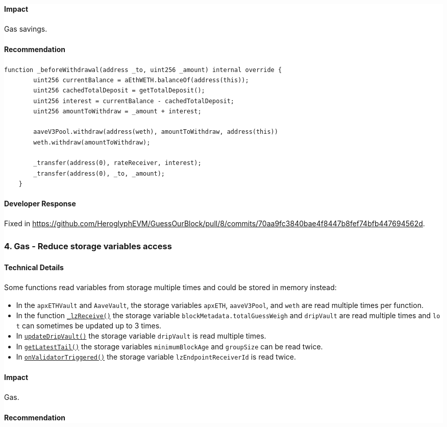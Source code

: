 #### Impact

Gas savings.

#### Recommendation

```solidity
function _beforeWithdrawal(address _to, uint256 _amount) internal override {
        uint256 currentBalance = aEthWETH.balanceOf(address(this));
        uint256 cachedTotalDeposit = getTotalDeposit();
        uint256 interest = currentBalance - cachedTotalDeposit;
        uint256 amountToWithdraw = _amount + interest;

        aaveV3Pool.withdraw(address(weth), amountToWithdraw, address(this))
        weth.withdraw(amountToWithdraw);

        _transfer(address(0), rateReceiver, interest);
        _transfer(address(0), _to, _amount);
    }
```

#### Developer Response

Fixed in https://github.com/HeroglyphEVM/GuessOurBlock/pull/8/commits/70aa9fc3840bae4f8447b8fef74bfb447694562d.


### 4. Gas - Reduce storage variables access

#### Technical Details

Some functions read variables from storage multiple times and could be stored in memory instead:
- In the `apxETHVault` and `AaveVault`, the storage variables `apxETH`, `aaveV3Pool`, and `weth` are read multiple times per function.
- In the function [`_lzReceive()`](https://github.com/HeroglyphEVM/GuessOurBlock/blob/30ae3e58017939aa21b79a29c435b68975b960db/src/GuessOurBlockReceiver.sol#L104-L104) the storage variable `blockMetadata.totalGuessWeigh` and `dripVault` are read multiple times and `lot` can sometimes be updated up to 3 times.
- In [`updateDripVault()`](https://github.com/HeroglyphEVM/GuessOurBlock/blob/30ae3e58017939aa21b79a29c435b68975b960db/src/GuessOurBlockReceiver.sol#L217-L217) the storage variable `dripVault` is read multiple times.
- In [`getLatestTail()`](https://github.com/HeroglyphEVM/GuessOurBlock/blob/30ae3e58017939aa21b79a29c435b68975b960db/src/GuessOurBlockReceiver.sol#L276-L276) the storage variables `minimumBlockAge` and `groupSize` can be read twice.
- In [`onValidatorTriggered()`](https://github.com/HeroglyphEVM/GuessOurBlock/blob/30ae3e58017939aa21b79a29c435b68975b960db/src/GuessOurBlockSender.sol#L31-L31) the storage variable `lzEndpointReceiverId` is read twice.

#### Impact

Gas.

#### Recommendation
